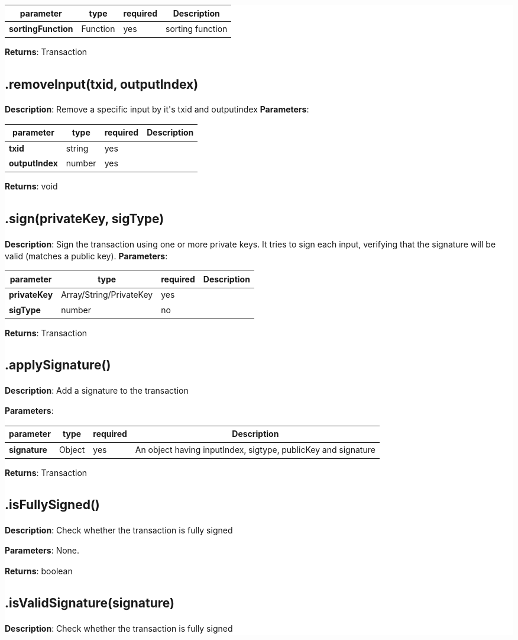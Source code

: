 | parameter                                 | type            | required           | Description                                                                                                                                                                    |  
|-------------------------------------------|-----------------|--------------------| ------------------------------------------------------------------------------------------------------------------------------------------------------------------------------ |
| **sortingFunction**                       | Function        | yes                |  sorting function                                                                                        |

**Returns**: Transaction


## .removeInput(txid, outputIndex)
**Description**: Remove a specific input by it's txid and outputindex
**Parameters**:

| parameter                                 | type            | required           | Description                                                                                                                                                                    |  
|-------------------------------------------|-----------------|--------------------| ------------------------------------------------------------------------------------------------------------------------------------------------------------------------------ |
| **txid**                                  | string          | yes                |                                                                                     |
| **outputIndex**                           | number          | yes                |                                                                                          |

**Returns**: void

## .sign(privateKey, sigType)
**Description**: Sign the transaction using one or more private keys. It tries to sign each input, verifying that the signature will be valid (matches a public key).
**Parameters**:

| parameter                                 | type                    | required           | Description                                                                                                                                                                    |  
|-------------------------------------------|-------------------------|--------------------| ------------------------------------------------------------------------------------------------------------------------------------------------------------------------------ |
| **privateKey**                            | Array/String/PrivateKey | yes                |                                                                                     |
| **sigType**                               | number                  | no                 |                                                                                          |

**Returns**: Transaction

## .applySignature()
**Description**: Add a signature to the transaction

**Parameters**:

| parameter                                 | type   | required           | Description                                                                                                                                                                    |  
|-------------------------------------------|--------|--------------------| ------------------------------------------------------------------------------------------------------------------------------------------------------------------------------ |
| **signature**                             | Object | yes                | An object having inputIndex, sigtype, publicKey and signature                                                                                     |

**Returns**: Transaction

## .isFullySigned()
**Description**: Check whether the transaction is fully signed

**Parameters**: None.

**Returns**: boolean

## .isValidSignature(signature)
**Description**: Check whether the transaction is fully signed
